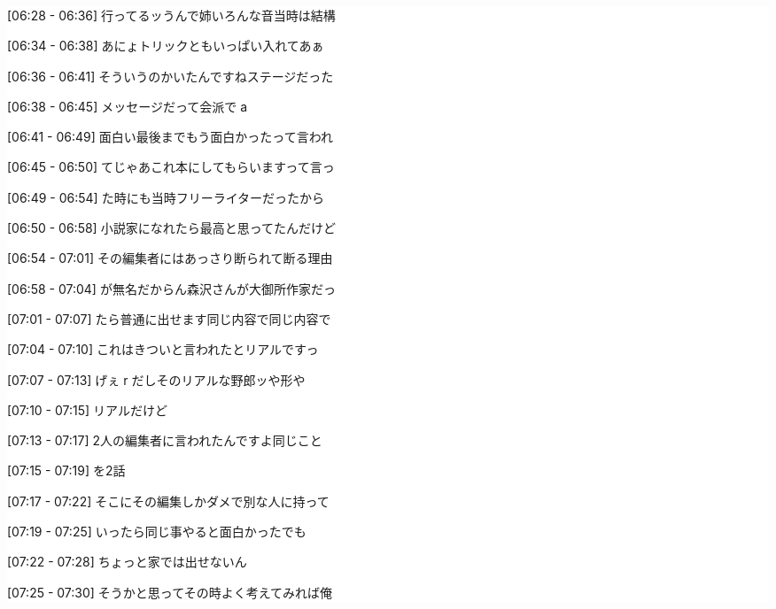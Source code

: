 [06:28 - 06:36]
行ってるッうんで姉いろんな音当時は結構

[06:34 - 06:38]
あにょトリックともいっぱい入れてあぁ

[06:36 - 06:41]
そういうのかいたんですねステージだった

[06:38 - 06:45]
メッセージだって会派で a

[06:41 - 06:49]
面白い最後までもう面白かったって言われ

[06:45 - 06:50]
てじゃあこれ本にしてもらいますって言っ

[06:49 - 06:54]
た時にも当時フリーライターだったから

[06:50 - 06:58]
小説家になれたら最高と思ってたんだけど

[06:54 - 07:01]
その編集者にはあっさり断られて断る理由

[06:58 - 07:04]
が無名だからん森沢さんが大御所作家だっ

[07:01 - 07:07]
たら普通に出せます同じ内容で同じ内容で

[07:04 - 07:10]
これはきついと言われたとリアルですっ

[07:07 - 07:13]
げぇ r だしそのリアルな野郎ッや形や

[07:10 - 07:15]
リアルだけど

[07:13 - 07:17]
2人の編集者に言われたんですよ同じこと

[07:15 - 07:19]
を2話

[07:17 - 07:22]
そこにその編集しかダメで別な人に持って

[07:19 - 07:25]
いったら同じ事やると面白かったでも

[07:22 - 07:28]
ちょっと家では出せないん

[07:25 - 07:30]
そうかと思ってその時よく考えてみれば俺
